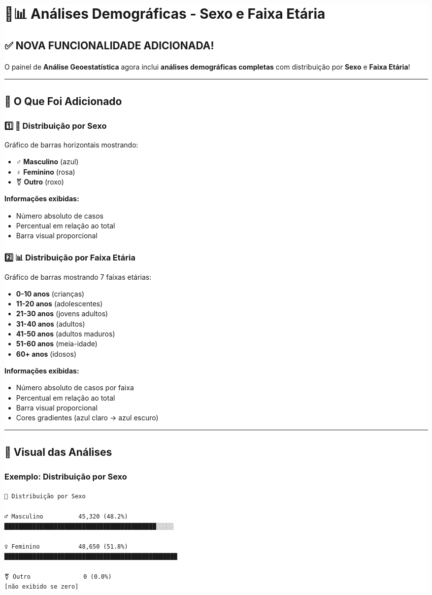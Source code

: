 # 👥📊 Análises Demográficas - Sexo e Faixa Etária

## ✅ NOVA FUNCIONALIDADE ADICIONADA!

O painel de **Análise Geoestatística** agora inclui **análises demográficas completas** com distribuição por **Sexo** e **Faixa Etária**!

---

## 🎯 O Que Foi Adicionado

### 1️⃣ **👥 Distribuição por Sexo**

Gráfico de barras horizontais mostrando:
- ♂️ **Masculino** (azul)
- ♀️ **Feminino** (rosa)
- ⚧ **Outro** (roxo)

**Informações exibidas:**
- Número absoluto de casos
- Percentual em relação ao total
- Barra visual proporcional

### 2️⃣ **📊 Distribuição por Faixa Etária**

Gráfico de barras mostrando 7 faixas etárias:
- **0-10 anos** (crianças)
- **11-20 anos** (adolescentes)
- **21-30 anos** (jovens adultos)
- **31-40 anos** (adultos)
- **41-50 anos** (adultos maduros)
- **51-60 anos** (meia-idade)
- **60+ anos** (idosos)

**Informações exibidas:**
- Número absoluto de casos por faixa
- Percentual em relação ao total
- Barra visual proporcional
- Cores gradientes (azul claro → azul escuro)

---

## 🎨 Visual das Análises

### Exemplo: Distribuição por Sexo
```
👥 Distribuição por Sexo

♂️ Masculino          45,320 (48.2%)
███████████████████████████████████████████░░░░░

♀️ Feminino           48,650 (51.8%)
█████████████████████████████████████████████████

⚧ Outro               0 (0.0%)
[não exibido se zero]
```

